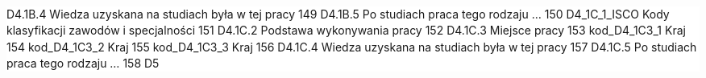 <td style="padding:0.2cm; text-align:left; vertical-align:top; background-color:#eaeaea">D4.1B.4</td>
<td style="padding:0.2cm; text-align:left; vertical-align:top; background-color:#eaeaea">Wiedza uzyskana na studiach była w tej pracy</td>
</tr>
<tr>
<td style="padding:0.2cm; text-align:left; vertical-align:top;">149</td>
<td style="padding:0.2cm; text-align:left; vertical-align:top;">D4.1B.5</td>
<td style="padding:0.2cm; text-align:left; vertical-align:top;">Po studiach praca tego rodzaju …</td>
</tr>
<tr>
<td style="padding:0.2cm; text-align:left; vertical-align:top; background-color:#eaeaea">150</td>
<td style="padding:0.2cm; text-align:left; vertical-align:top; background-color:#eaeaea">D4_1C_1_ISCO</td>
<td style="padding:0.2cm; text-align:left; vertical-align:top; background-color:#eaeaea">Kody klasyfikacji zawodów i specjalności</td>
</tr>
<tr>
<td style="padding:0.2cm; text-align:left; vertical-align:top;">151</td>
<td style="padding:0.2cm; text-align:left; vertical-align:top;">D4.1C.2</td>
<td style="padding:0.2cm; text-align:left; vertical-align:top;">Podstawa wykonywania pracy</td>
</tr>
<tr>
<td style="padding:0.2cm; text-align:left; vertical-align:top; background-color:#eaeaea">152</td>
<td style="padding:0.2cm; text-align:left; vertical-align:top; background-color:#eaeaea">D4.1C.3</td>
<td style="padding:0.2cm; text-align:left; vertical-align:top; background-color:#eaeaea">Miejsce pracy</td>
</tr>
<tr>
<td style="padding:0.2cm; text-align:left; vertical-align:top;">153</td>
<td style="padding:0.2cm; text-align:left; vertical-align:top;">kod_D4_1C3_1</td>
<td style="padding:0.2cm; text-align:left; vertical-align:top;">Kraj</td>
</tr>
<tr>
<td style="padding:0.2cm; text-align:left; vertical-align:top; background-color:#eaeaea">154</td>
<td style="padding:0.2cm; text-align:left; vertical-align:top; background-color:#eaeaea">kod_D4_1C3_2</td>
<td style="padding:0.2cm; text-align:left; vertical-align:top; background-color:#eaeaea">Kraj</td>
</tr>
<tr>
<td style="padding:0.2cm; text-align:left; vertical-align:top;">155</td>
<td style="padding:0.2cm; text-align:left; vertical-align:top;">kod_D4_1C3_3</td>
<td style="padding:0.2cm; text-align:left; vertical-align:top;">Kraj</td>
</tr>
<tr>
<td style="padding:0.2cm; text-align:left; vertical-align:top; background-color:#eaeaea">156</td>
<td style="padding:0.2cm; text-align:left; vertical-align:top; background-color:#eaeaea">D4.1C.4</td>
<td style="padding:0.2cm; text-align:left; vertical-align:top; background-color:#eaeaea">Wiedza uzyskana na studiach była w tej pracy</td>
</tr>
<tr>
<td style="padding:0.2cm; text-align:left; vertical-align:top;">157</td>
<td style="padding:0.2cm; text-align:left; vertical-align:top;">D4.1C.5</td>
<td style="padding:0.2cm; text-align:left; vertical-align:top;">Po studiach praca tego rodzaju …</td>
</tr>
<tr>
<td style="padding:0.2cm; text-align:left; vertical-align:top; background-color:#eaeaea">158</td>
<td style="padding:0.2cm; text-align:left; vertical-align:top; background-color:#eaeaea">D5</td>